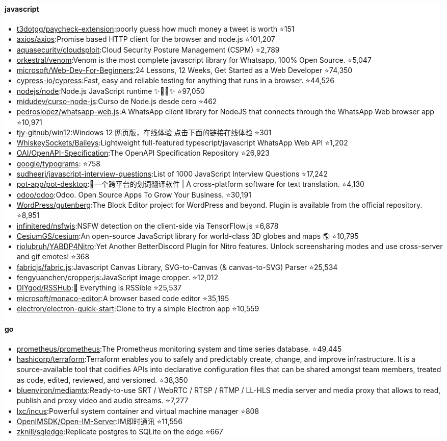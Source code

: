 #### javascript
* [t3dotgg/paycheck-extension](https://github.com/t3dotgg/paycheck-extension):poorly guess how much money a tweet is worth ⭐151
* [axios/axios](https://github.com/axios/axios):Promise based HTTP client for the browser and node.js ⭐101,207
* [aquasecurity/cloudsploit](https://github.com/aquasecurity/cloudsploit):Cloud Security Posture Management (CSPM) ⭐2,789
* [orkestral/venom](https://github.com/orkestral/venom):Venom is the most complete javascript library for Whatsapp, 100% Open Source. ⭐5,047
* [microsoft/Web-Dev-For-Beginners](https://github.com/microsoft/Web-Dev-For-Beginners):24 Lessons, 12 Weeks, Get Started as a Web Developer ⭐74,350
* [cypress-io/cypress](https://github.com/cypress-io/cypress):Fast, easy and reliable testing for anything that runs in a browser. ⭐44,526
* [nodejs/node](https://github.com/nodejs/node):Node.js JavaScript runtime ✨🐢🚀✨ ⭐97,050
* [midudev/curso-node-js](https://github.com/midudev/curso-node-js):Curso de Node.js desde cero ⭐462
* [pedroslopez/whatsapp-web.js](https://github.com/pedroslopez/whatsapp-web.js):A WhatsApp client library for NodeJS that connects through the WhatsApp Web browser app ⭐10,971
* [tjy-gitnub/win12](https://github.com/tjy-gitnub/win12):Windows 12 网页版，在线体验 点击下面的链接在线体验 ⭐301
* [WhiskeySockets/Baileys](https://github.com/WhiskeySockets/Baileys):Lightweight full-featured typescript/javascript WhatsApp Web API ⭐1,202
* [OAI/OpenAPI-Specification](https://github.com/OAI/OpenAPI-Specification):The OpenAPI Specification Repository ⭐26,923
* [google/typograms](https://github.com/google/typograms): ⭐758
* [sudheerj/javascript-interview-questions](https://github.com/sudheerj/javascript-interview-questions):List of 1000 JavaScript Interview Questions ⭐17,242
* [pot-app/pot-desktop](https://github.com/pot-app/pot-desktop):🌈一个跨平台的划词翻译软件 | A cross-platform software for text translation. ⭐4,130
* [odoo/odoo](https://github.com/odoo/odoo):Odoo. Open Source Apps To Grow Your Business. ⭐30,191
* [WordPress/gutenberg](https://github.com/WordPress/gutenberg):The Block Editor project for WordPress and beyond. Plugin is available from the official repository. ⭐8,951
* [infinitered/nsfwjs](https://github.com/infinitered/nsfwjs):NSFW detection on the client-side via TensorFlow.js ⭐6,878
* [CesiumGS/cesium](https://github.com/CesiumGS/cesium):An open-source JavaScript library for world-class 3D globes and maps 🌎 ⭐10,795
* [riolubruh/YABDP4Nitro](https://github.com/riolubruh/YABDP4Nitro):Yet Another BetterDiscord Plugin for Nitro features. Unlock screensharing modes and use cross-server and gif emotes! ⭐368
* [fabricjs/fabric.js](https://github.com/fabricjs/fabric.js):Javascript Canvas Library, SVG-to-Canvas (& canvas-to-SVG) Parser ⭐25,534
* [fengyuanchen/cropperjs](https://github.com/fengyuanchen/cropperjs):JavaScript image cropper. ⭐12,012
* [DIYgod/RSSHub](https://github.com/DIYgod/RSSHub):🍰 Everything is RSSible ⭐25,537
* [microsoft/monaco-editor](https://github.com/microsoft/monaco-editor):A browser based code editor ⭐35,195
* [electron/electron-quick-start](https://github.com/electron/electron-quick-start):Clone to try a simple Electron app ⭐10,559

#### go
* [prometheus/prometheus](https://github.com/prometheus/prometheus):The Prometheus monitoring system and time series database. ⭐49,445
* [hashicorp/terraform](https://github.com/hashicorp/terraform):Terraform enables you to safely and predictably create, change, and improve infrastructure. It is a source-available tool that codifies APIs into declarative configuration files that can be shared amongst team members, treated as code, edited, reviewed, and versioned. ⭐38,350
* [bluenviron/mediamtx](https://github.com/bluenviron/mediamtx):Ready-to-use SRT / WebRTC / RTSP / RTMP / LL-HLS media server and media proxy that allows to read, publish and proxy video and audio streams. ⭐7,277
* [lxc/incus](https://github.com/lxc/incus):Powerful system container and virtual machine manager ⭐808
* [OpenIMSDK/Open-IM-Server](https://github.com/OpenIMSDK/Open-IM-Server):IM即时通讯 ⭐11,556
* [zknill/sqledge](https://github.com/zknill/sqledge):Replicate postgres to SQLite on the edge ⭐667